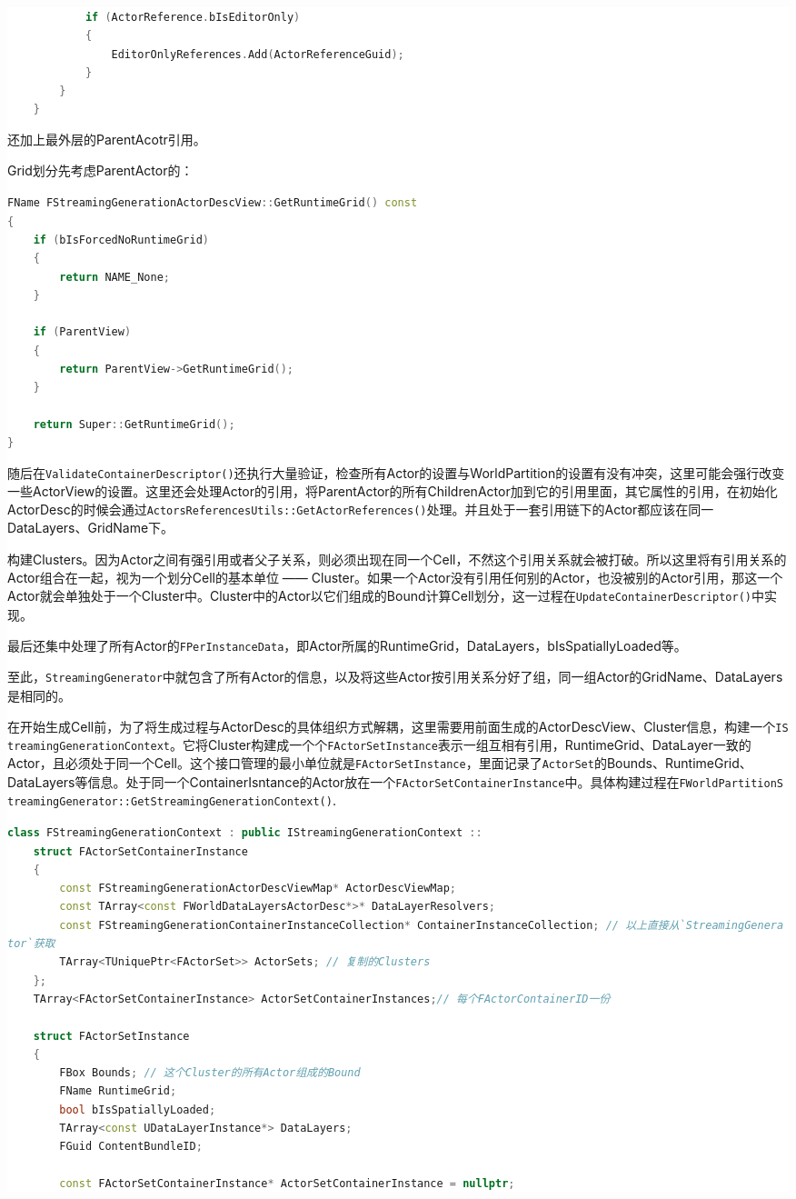 ```c++
            if (ActorReference.bIsEditorOnly)
            {
                EditorOnlyReferences.Add(ActorReferenceGuid);
            }
        }
    }
```
还加上最外层的ParentAcotr引用。

Grid划分先考虑ParentActor的：
```c++
FName FStreamingGenerationActorDescView::GetRuntimeGrid() const
{
	if (bIsForcedNoRuntimeGrid)
	{
		return NAME_None;
	}

	if (ParentView)
	{
		return ParentView->GetRuntimeGrid();
	}

	return Super::GetRuntimeGrid();
}
```

随后在`ValidateContainerDescriptor()`还执行大量验证，检查所有Actor的设置与WorldPartition的设置有没有冲突，这里可能会强行改变一些ActorView的设置。这里还会处理Actor的引用，将ParentActor的所有ChildrenActor加到它的引用里面，其它属性的引用，在初始化ActorDesc的时候会通过`ActorsReferencesUtils::GetActorReferences()`处理。并且处于一套引用链下的Actor都应该在同一DataLayers、GridName下。

构建Clusters。因为Actor之间有强引用或者父子关系，则必须出现在同一个Cell，不然这个引用关系就会被打破。所以这里将有引用关系的Actor组合在一起，视为一个划分Cell的基本单位 —— Cluster。如果一个Actor没有引用任何别的Actor，也没被别的Actor引用，那这一个Actor就会单独处于一个Cluster中。Cluster中的Actor以它们组成的Bound计算Cell划分，这一过程在`UpdateContainerDescriptor()`中实现。

最后还集中处理了所有Actor的`FPerInstanceData`，即Actor所属的RuntimeGrid，DataLayers，bIsSpatiallyLoaded等。

至此，`StreamingGenerator`中就包含了所有Actor的信息，以及将这些Actor按引用关系分好了组，同一组Actor的GridName、DataLayers是相同的。

在开始生成Cell前，为了将生成过程与ActorDesc的具体组织方式解耦，这里需要用前面生成的ActorDescView、Cluster信息，构建一个`IStreamingGenerationContext`。它将Cluster构建成一个个`FActorSetInstance`表示一组互相有引用，RuntimeGrid、DataLayer一致的Actor，且必须处于同一个Cell。这个接口管理的最小单位就是`FActorSetInstance`，里面记录了`ActorSet`的Bounds、RuntimeGrid、DataLayers等信息。处于同一个ContainerIsntance的Actor放在一个`FActorSetContainerInstance`中。具体构建过程在`FWorldPartitionStreamingGenerator::GetStreamingGenerationContext()`.

```c++
class FStreamingGenerationContext : public IStreamingGenerationContext ::
	struct FActorSetContainerInstance
	{
		const FStreamingGenerationActorDescViewMap* ActorDescViewMap;
		const TArray<const FWorldDataLayersActorDesc*>* DataLayerResolvers;
		const FStreamingGenerationContainerInstanceCollection* ContainerInstanceCollection; // 以上直接从`StreamingGenerator`获取
		TArray<TUniquePtr<FActorSet>> ActorSets; // 复制的Clusters
	};
    TArray<FActorSetContainerInstance> ActorSetContainerInstances;// 每个FActorContainerID一份

    struct FActorSetInstance
	{
		FBox Bounds; // 这个Cluster的所有Actor组成的Bound
		FName RuntimeGrid;
		bool bIsSpatiallyLoaded;
		TArray<const UDataLayerInstance*> DataLayers;
		FGuid ContentBundleID;
        
		const FActorSetContainerInstance* ActorSetContainerInstance = nullptr;

```